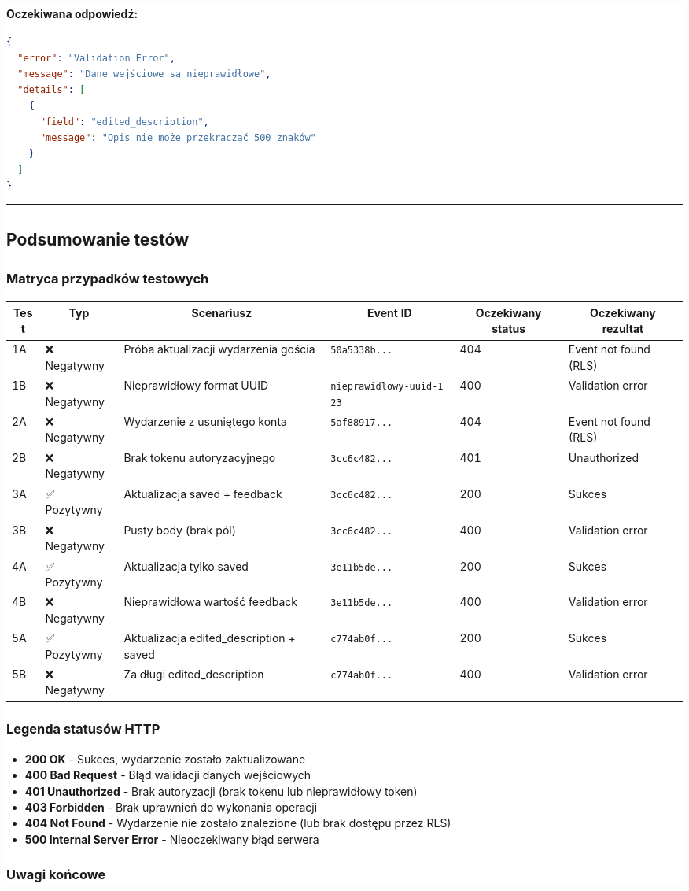 **Oczekiwana odpowiedź:**

```json
{
  "error": "Validation Error",
  "message": "Dane wejściowe są nieprawidłowe",
  "details": [
    {
      "field": "edited_description",
      "message": "Opis nie może przekraczać 500 znaków"
    }
  ]
}
```

---

## Podsumowanie testów

### Matryca przypadków testowych

| Test | Typ          | Scenariusz                              | Event ID                 | Oczekiwany status | Oczekiwany rezultat   |
| ---- | ------------ | --------------------------------------- | ------------------------ | ----------------- | --------------------- |
| 1A   | ❌ Negatywny | Próba aktualizacji wydarzenia gościa    | `50a5338b...`            | 404               | Event not found (RLS) |
| 1B   | ❌ Negatywny | Nieprawidłowy format UUID               | `nieprawidlowy-uuid-123` | 400               | Validation error      |
| 2A   | ❌ Negatywny | Wydarzenie z usuniętego konta           | `5af88917...`            | 404               | Event not found (RLS) |
| 2B   | ❌ Negatywny | Brak tokenu autoryzacyjnego             | `3cc6c482...`            | 401               | Unauthorized          |
| 3A   | ✅ Pozytywny | Aktualizacja saved + feedback           | `3cc6c482...`            | 200               | Sukces                |
| 3B   | ❌ Negatywny | Pusty body (brak pól)                   | `3cc6c482...`            | 400               | Validation error      |
| 4A   | ✅ Pozytywny | Aktualizacja tylko saved                | `3e11b5de...`            | 200               | Sukces                |
| 4B   | ❌ Negatywny | Nieprawidłowa wartość feedback          | `3e11b5de...`            | 400               | Validation error      |
| 5A   | ✅ Pozytywny | Aktualizacja edited_description + saved | `c774ab0f...`            | 200               | Sukces                |
| 5B   | ❌ Negatywny | Za długi edited_description             | `c774ab0f...`            | 400               | Validation error      |

### Legenda statusów HTTP

- **200 OK** - Sukces, wydarzenie zostało zaktualizowane
- **400 Bad Request** - Błąd walidacji danych wejściowych
- **401 Unauthorized** - Brak autoryzacji (brak tokenu lub nieprawidłowy token)
- **403 Forbidden** - Brak uprawnień do wykonania operacji
- **404 Not Found** - Wydarzenie nie zostało znalezione (lub brak dostępu przez RLS)
- **500 Internal Server Error** - Nieoczekiwany błąd serwera

### Uwagi końcowe
